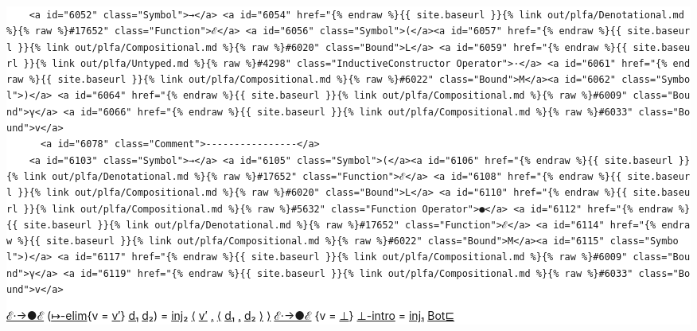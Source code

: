         <a id="6052" class="Symbol">→</a> <a id="6054" href="{% endraw %}{{ site.baseurl }}{% link out/plfa/Denotational.md %}{% raw %}#17652" class="Function">ℰ</a> <a id="6056" class="Symbol">(</a><a id="6057" href="{% endraw %}{{ site.baseurl }}{% link out/plfa/Compositional.md %}{% raw %}#6020" class="Bound">L</a> <a id="6059" href="{% endraw %}{{ site.baseurl }}{% link out/plfa/Untyped.md %}{% raw %}#4298" class="InductiveConstructor Operator">·</a> <a id="6061" href="{% endraw %}{{ site.baseurl }}{% link out/plfa/Compositional.md %}{% raw %}#6022" class="Bound">M</a><a id="6062" class="Symbol">)</a> <a id="6064" href="{% endraw %}{{ site.baseurl }}{% link out/plfa/Compositional.md %}{% raw %}#6009" class="Bound">γ</a> <a id="6066" href="{% endraw %}{{ site.baseurl }}{% link out/plfa/Compositional.md %}{% raw %}#6033" class="Bound">v</a>
          <a id="6078" class="Comment">----------------</a>
        <a id="6103" class="Symbol">→</a> <a id="6105" class="Symbol">(</a><a id="6106" href="{% endraw %}{{ site.baseurl }}{% link out/plfa/Denotational.md %}{% raw %}#17652" class="Function">ℰ</a> <a id="6108" href="{% endraw %}{{ site.baseurl }}{% link out/plfa/Compositional.md %}{% raw %}#6020" class="Bound">L</a> <a id="6110" href="{% endraw %}{{ site.baseurl }}{% link out/plfa/Compositional.md %}{% raw %}#5632" class="Function Operator">●</a> <a id="6112" href="{% endraw %}{{ site.baseurl }}{% link out/plfa/Denotational.md %}{% raw %}#17652" class="Function">ℰ</a> <a id="6114" href="{% endraw %}{{ site.baseurl }}{% link out/plfa/Compositional.md %}{% raw %}#6022" class="Bound">M</a><a id="6115" class="Symbol">)</a> <a id="6117" href="{% endraw %}{{ site.baseurl }}{% link out/plfa/Compositional.md %}{% raw %}#6009" class="Bound">γ</a> <a id="6119" href="{% endraw %}{{ site.baseurl }}{% link out/plfa/Compositional.md %}{% raw %}#6033" class="Bound">v</a>
<a id="6121" href="{% endraw %}{{ site.baseurl }}{% link out/plfa/Compositional.md %}{% raw %}#5996" class="Function">ℰ·→●ℰ</a> <a id="6127" class="Symbol">(</a><a id="6128" href="{% endraw %}{{ site.baseurl }}{% link out/plfa/Denotational.md %}{% raw %}#9652" class="InductiveConstructor">↦-elim</a><a id="6134" class="Symbol">{</a><a id="6135" class="Argument">v</a> <a id="6137" class="Symbol">=</a> <a id="6139" href="{% endraw %}{{ site.baseurl }}{% link out/plfa/Compositional.md %}{% raw %}#6139" class="Bound">v′</a><a id="6141" class="Symbol">}</a> <a id="6143" href="{% endraw %}{{ site.baseurl }}{% link out/plfa/Compositional.md %}{% raw %}#6143" class="Bound">d₁</a> <a id="6146" href="{% endraw %}{{ site.baseurl }}{% link out/plfa/Compositional.md %}{% raw %}#6146" class="Bound">d₂</a><a id="6148" class="Symbol">)</a> <a id="6150" class="Symbol">=</a> <a id="6152" href="https://agda.github.io/agda-stdlib/v0.17/Data.Sum.Base.html#500" class="InductiveConstructor">inj₂</a> <a id="6157" href="https://agda.github.io/agda-stdlib/v0.17/Agda.Builtin.Sigma.html#139" class="InductiveConstructor Operator">⟨</a> <a id="6159" href="{% endraw %}{{ site.baseurl }}{% link out/plfa/Compositional.md %}{% raw %}#6139" class="Bound">v′</a> <a id="6162" href="https://agda.github.io/agda-stdlib/v0.17/Agda.Builtin.Sigma.html#139" class="InductiveConstructor Operator">,</a> <a id="6164" href="https://agda.github.io/agda-stdlib/v0.17/Agda.Builtin.Sigma.html#139" class="InductiveConstructor Operator">⟨</a> <a id="6166" href="{% endraw %}{{ site.baseurl }}{% link out/plfa/Compositional.md %}{% raw %}#6143" class="Bound">d₁</a> <a id="6169" href="https://agda.github.io/agda-stdlib/v0.17/Agda.Builtin.Sigma.html#139" class="InductiveConstructor Operator">,</a> <a id="6171" href="{% endraw %}{{ site.baseurl }}{% link out/plfa/Compositional.md %}{% raw %}#6146" class="Bound">d₂</a> <a id="6174" href="https://agda.github.io/agda-stdlib/v0.17/Agda.Builtin.Sigma.html#139" class="InductiveConstructor Operator">⟩</a> <a id="6176" href="https://agda.github.io/agda-stdlib/v0.17/Agda.Builtin.Sigma.html#139" class="InductiveConstructor Operator">⟩</a>
<a id="6178" href="{% endraw %}{{ site.baseurl }}{% link out/plfa/Compositional.md %}{% raw %}#5996" class="Function">ℰ·→●ℰ</a> <a id="6184" class="Symbol">{</a><a id="6185" class="Argument">v</a> <a id="6187" class="Symbol">=</a> <a id="6189" href="{% endraw %}{{ site.baseurl }}{% link out/plfa/Denotational.md %}{% raw %}#4019" class="InductiveConstructor">⊥</a><a id="6190" class="Symbol">}</a> <a id="6192" href="{% endraw %}{{ site.baseurl }}{% link out/plfa/Denotational.md %}{% raw %}#9914" class="InductiveConstructor">⊥-intro</a> <a id="6200" class="Symbol">=</a> <a id="6202" href="https://agda.github.io/agda-stdlib/v0.17/Data.Sum.Base.html#475" class="InductiveConstructor">inj₁</a> <a id="6207" href="{% endraw %}{{ site.baseurl }}{% link out/plfa/Denotational.md %}{% raw %}#4405" class="InductiveConstructor">Bot⊑</a>